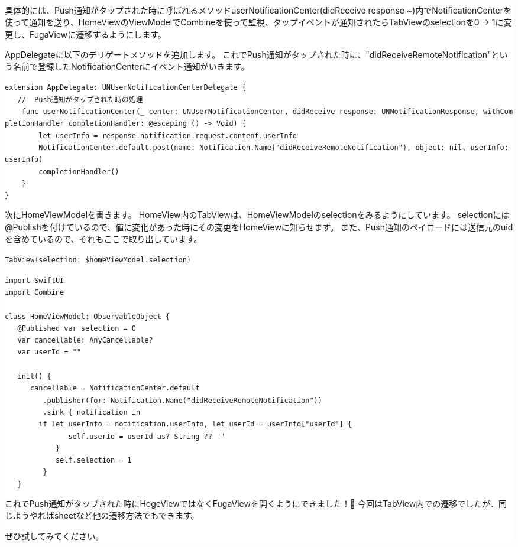具体的には、Push通知がタップされた時に呼ばれるメソッドuserNotificationCenter(didReceive response ~)内でNotificationCenterを使って通知を送り、HomeViewのViewModelでCombineを使って監視、タップイベントが通知されたらTabViewのselectionを0 -> 1に変更し、FugaViewに遷移するようにします。

AppDelegateに以下のデリゲートメソッドを追加します。
これでPush通知がタップされた時に、"didReceiveRemoteNotification"という名前で登録したNotificationCenterにイベント通知がいきます。
```swift: ExampleApp.swift
extension AppDelegate: UNUserNotificationCenterDelegate {
   //  Push通知がタップされた時の処理
    func userNotificationCenter(_ center: UNUserNotificationCenter, didReceive response: UNNotificationResponse, withCompletionHandler completionHandler: @escaping () -> Void) {
        let userInfo = response.notification.request.content.userInfo
        NotificationCenter.default.post(name: Notification.Name("didReceiveRemoteNotification"), object: nil, userInfo: userInfo)
        completionHandler()
    }
}
```

次にHomeViewModelを書きます。
HomeView内のTabViewは、HomeViewModelのselectionをみるようにしています。
selectionには@Publishを付けているので、値に変化があった時にその変更をHomeViewに知らせます。
また、Push通知のペイロードには送信元のuidを含めているので、それもここで取り出しています。
```swift
TabView(selection: $homeViewModel.selection)
```

```swift: HomeViewModel.swift
import SwiftUI
import Combine

class HomeViewModel: ObservableObject {
   @Published var selection = 0
   var cancellable: AnyCancellable?
   var userId = ""
   
   init() {
      cancellable = NotificationCenter.default
         .publisher(for: Notification.Name("didReceiveRemoteNotification"))
         .sink { notification in
	    if let userInfo = notification.userInfo, let userId = userInfo["userId"] {
               self.userId = userId as? String ?? ""
            }
            self.selection = 1
         }
   }
```
これでPush通知がタップされた時にHogeViewではなくFugaViewを開くようにできました！🎉
今回はTabView内での遷移でしたが、同じようやればsheetなど他の遷移方法でもできます。

ぜひ試してみてください。


